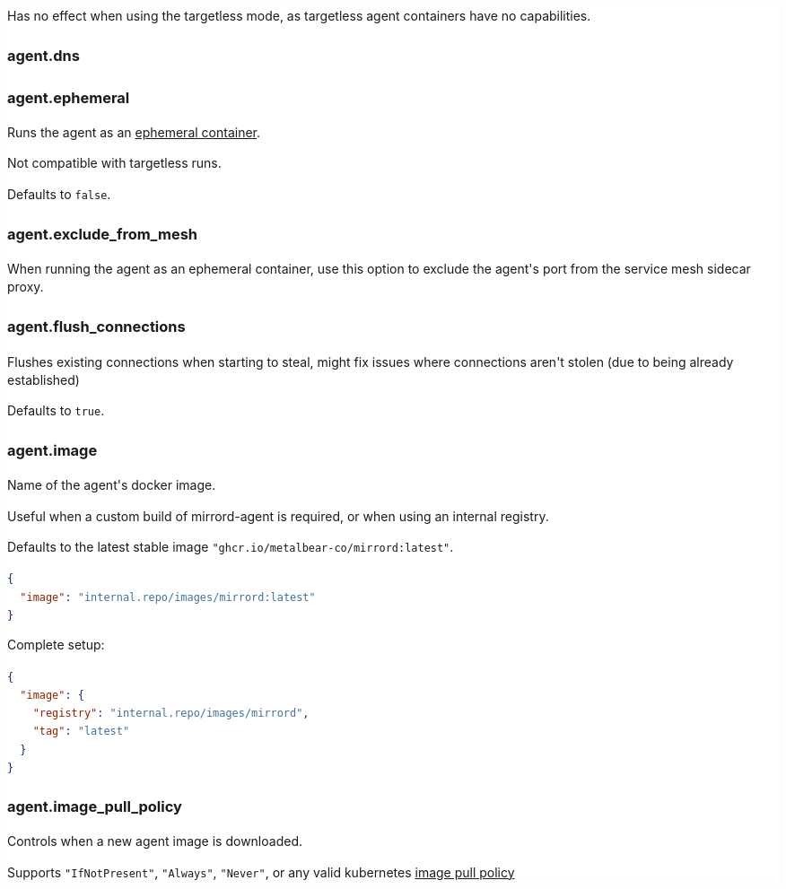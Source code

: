 Has no effect when using the targetless mode, as targetless agent containers have no capabilities.

### agent.dns

### agent.ephemeral

Runs the agent as an [ephemeral container](https://kubernetes.io/docs/concepts/workloads/pods/ephemeral-containers/).

Not compatible with targetless runs.

Defaults to `false`.

### agent.exclude_from_mesh

When running the agent as an ephemeral container, use this option to exclude
the agent's port from the service mesh sidecar proxy.

### agent.flush\_connections

Flushes existing connections when starting to steal, might fix issues where connections aren't stolen (due to being already established)

Defaults to `true`.

### agent.image

Name of the agent's docker image.

Useful when a custom build of mirrord-agent is required, or when using an internal registry.

Defaults to the latest stable image `"ghcr.io/metalbear-co/mirrord:latest"`.

```json
{
  "image": "internal.repo/images/mirrord:latest"
}
```

Complete setup:

```json
{
  "image": {
    "registry": "internal.repo/images/mirrord",
    "tag": "latest"
  }
}
```

### agent.image\_pull\_policy

Controls when a new agent image is downloaded.

Supports `"IfNotPresent"`, `"Always"`, `"Never"`, or any valid kubernetes [image pull policy](https://kubernetes.io/docs/concepts/containers/images/#image-pull-policy)
